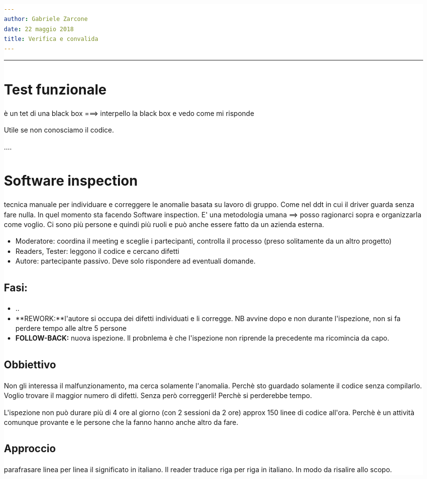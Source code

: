 ```yaml
---
author: Gabriele Zarcone
date: 22 maggio 2018
title: Verifica e convalida
---
```

---------------------------------------------

# Test funzionale

è un tet di una black box ===> interpello la black box e vedo come mi risponde

Utile se non conosciamo il codice. 

....

# Software inspection

tecnica manuale per individuare e correggere le anomalie basata su lavoro di gruppo. Come nel ddt in cui il driver guarda senza fare nulla. In quel momento sta facendo Software inspection. E' una metodologia umana ==> posso ragionarci sopra e organizzarla come voglio. Ci sono più persone e quindi più ruoli e può anche essere fatto da un azienda esterna. 

* Moderatore: coordina il meeting e sceglie i partecipanti, controlla il processo (preso solitamente da un altro progetto)
* Readers, Tester: leggono il codice e cercano difetti
* Autore: partecipante passivo. Deve solo rispondere ad eventuali domande. 

## Fasi:

* ..
* **REWORK:**l'autore si occupa dei difetti individuati e li corregge. NB avvine dopo e non durante l'ispezione, non si fa perdere tempo alle altre 5 persone
* **FOLLOW-BACK:** nuova ispezione. Il probnlema è che l'ispezione non riprende la precedente ma ricomincia da capo. 

## Obbiettivo

Non gli interessa il malfunzionamento, ma cerca solamente l'anomalia. Perchè sto guardado solamente il codice senza compilarlo. Voglio trovare il maggior numero di difetti. Senza però correggerli! Perchè si perderebbe tempo. 

L'ispezione non può durare più di 4 ore al giorno (con 2 sessioni da 2 ore) approx 150 linee di codice all'ora. Perchè è un attività comunque provante e le persone che la fanno hanno anche altro da fare. 

## Approccio

parafrasare linea per linea il significato in italiano. Il reader traduce riga per riga in italiano. In modo da risalire allo scopo. 
